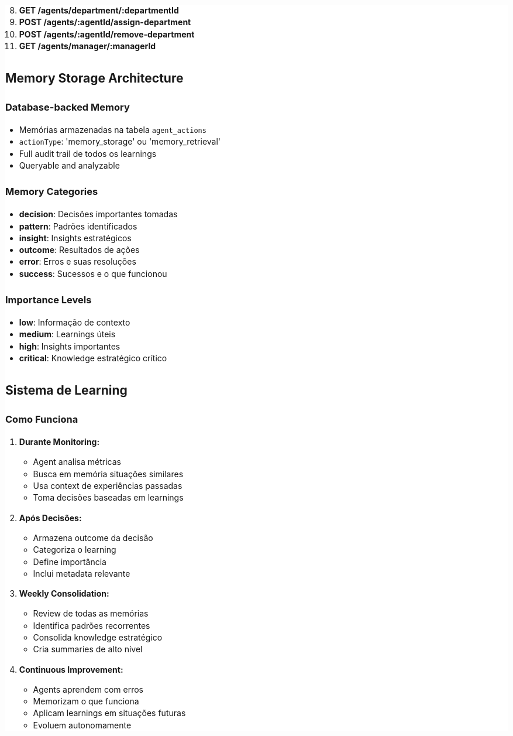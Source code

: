 8. **GET /agents/department/:departmentId**
9. **POST /agents/:agentId/assign-department**
10. **POST /agents/:agentId/remove-department**
11. **GET /agents/manager/:managerId**

## Memory Storage Architecture

### Database-backed Memory
- Memórias armazenadas na tabela `agent_actions`
- `actionType`: 'memory_storage' ou 'memory_retrieval'
- Full audit trail de todos os learnings
- Queryable and analyzable

### Memory Categories
- **decision**: Decisões importantes tomadas
- **pattern**: Padrões identificados
- **insight**: Insights estratégicos
- **outcome**: Resultados de ações
- **error**: Erros e suas resoluções
- **success**: Sucessos e o que funcionou

### Importance Levels
- **low**: Informação de contexto
- **medium**: Learnings úteis
- **high**: Insights importantes
- **critical**: Knowledge estratégico crítico

## Sistema de Learning

### Como Funciona

1. **Durante Monitoring:**
   - Agent analisa métricas
   - Busca em memória situações similares
   - Usa context de experiências passadas
   - Toma decisões baseadas em learnings

2. **Após Decisões:**
   - Armazena outcome da decisão
   - Categoriza o learning
   - Define importância
   - Inclui metadata relevante

3. **Weekly Consolidation:**
   - Review de todas as memórias
   - Identifica padrões recorrentes
   - Consolida knowledge estratégico
   - Cria summaries de alto nível

4. **Continuous Improvement:**
   - Agents aprendem com erros
   - Memorizam o que funciona
   - Aplicam learnings em situações futuras
   - Evoluem autonomamente
